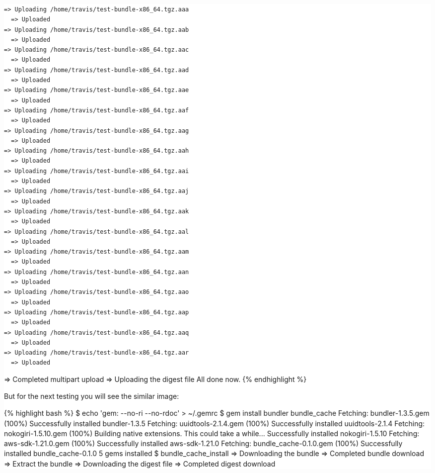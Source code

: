     => Uploading /home/travis/test-bundle-x86_64.tgz.aaa
      => Uploaded
    => Uploading /home/travis/test-bundle-x86_64.tgz.aab
      => Uploaded
    => Uploading /home/travis/test-bundle-x86_64.tgz.aac
      => Uploaded
    => Uploading /home/travis/test-bundle-x86_64.tgz.aad
      => Uploaded
    => Uploading /home/travis/test-bundle-x86_64.tgz.aae
      => Uploaded
    => Uploading /home/travis/test-bundle-x86_64.tgz.aaf
      => Uploaded
    => Uploading /home/travis/test-bundle-x86_64.tgz.aag
      => Uploaded
    => Uploading /home/travis/test-bundle-x86_64.tgz.aah
      => Uploaded
    => Uploading /home/travis/test-bundle-x86_64.tgz.aai
      => Uploaded
    => Uploading /home/travis/test-bundle-x86_64.tgz.aaj
      => Uploaded
    => Uploading /home/travis/test-bundle-x86_64.tgz.aak
      => Uploaded
    => Uploading /home/travis/test-bundle-x86_64.tgz.aal
      => Uploaded
    => Uploading /home/travis/test-bundle-x86_64.tgz.aam
      => Uploaded
    => Uploading /home/travis/test-bundle-x86_64.tgz.aan
      => Uploaded
    => Uploading /home/travis/test-bundle-x86_64.tgz.aao
      => Uploaded
    => Uploading /home/travis/test-bundle-x86_64.tgz.aap
      => Uploaded
    => Uploading /home/travis/test-bundle-x86_64.tgz.aaq
      => Uploaded
    => Uploading /home/travis/test-bundle-x86_64.tgz.aar
      => Uploaded
  => Completed multipart upload
=> Uploading the digest file
All done now.
{% endhighlight %}

But for the next testing you will see the similar image:

{% highlight bash %}
$ echo 'gem: --no-ri --no-rdoc' > ~/.gemrc
$ gem install bundler bundle_cache
Fetching: bundler-1.3.5.gem (100%)
Successfully installed bundler-1.3.5
Fetching: uuidtools-2.1.4.gem (100%)
Successfully installed uuidtools-2.1.4
Fetching: nokogiri-1.5.10.gem (100%)
Building native extensions.  This could take a while...
Successfully installed nokogiri-1.5.10
Fetching: aws-sdk-1.21.0.gem (100%)
Successfully installed aws-sdk-1.21.0
Fetching: bundle_cache-0.1.0.gem (100%)
Successfully installed bundle_cache-0.1.0
5 gems installed
$ bundle_cache_install
=> Downloading the bundle
  => Completed bundle download
=> Extract the bundle
=> Downloading the digest file
  => Completed digest download